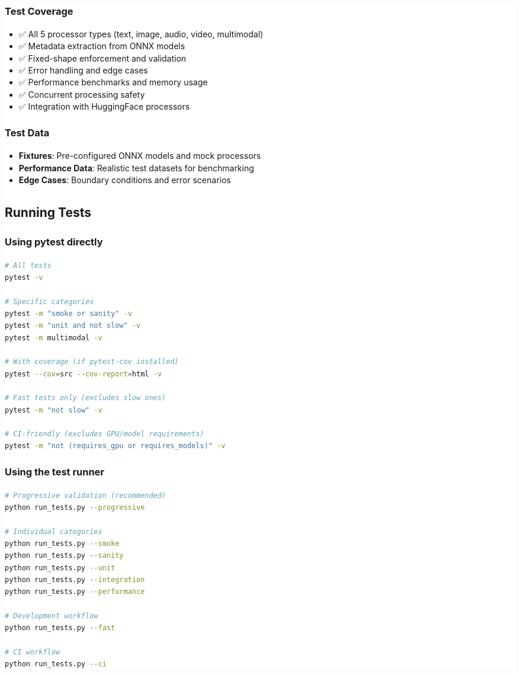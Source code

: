 ### Test Coverage
- ✅ All 5 processor types (text, image, audio, video, multimodal)
- ✅ Metadata extraction from ONNX models
- ✅ Fixed-shape enforcement and validation
- ✅ Error handling and edge cases
- ✅ Performance benchmarks and memory usage
- ✅ Concurrent processing safety
- ✅ Integration with HuggingFace processors

### Test Data
- **Fixtures**: Pre-configured ONNX models and mock processors
- **Performance Data**: Realistic test datasets for benchmarking
- **Edge Cases**: Boundary conditions and error scenarios

## Running Tests

### Using pytest directly

```bash
# All tests
pytest -v

# Specific categories
pytest -m "smoke or sanity" -v
pytest -m "unit and not slow" -v
pytest -m multimodal -v

# With coverage (if pytest-cov installed)
pytest --cov=src --cov-report=html -v

# Fast tests only (excludes slow ones)
pytest -m "not slow" -v

# CI-friendly (excludes GPU/model requirements)
pytest -m "not (requires_gpu or requires_models)" -v
```

### Using the test runner

```bash
# Progressive validation (recommended)
python run_tests.py --progressive

# Individual categories
python run_tests.py --smoke
python run_tests.py --sanity
python run_tests.py --unit
python run_tests.py --integration
python run_tests.py --performance

# Development workflow
python run_tests.py --fast

# CI workflow
python run_tests.py --ci
```
